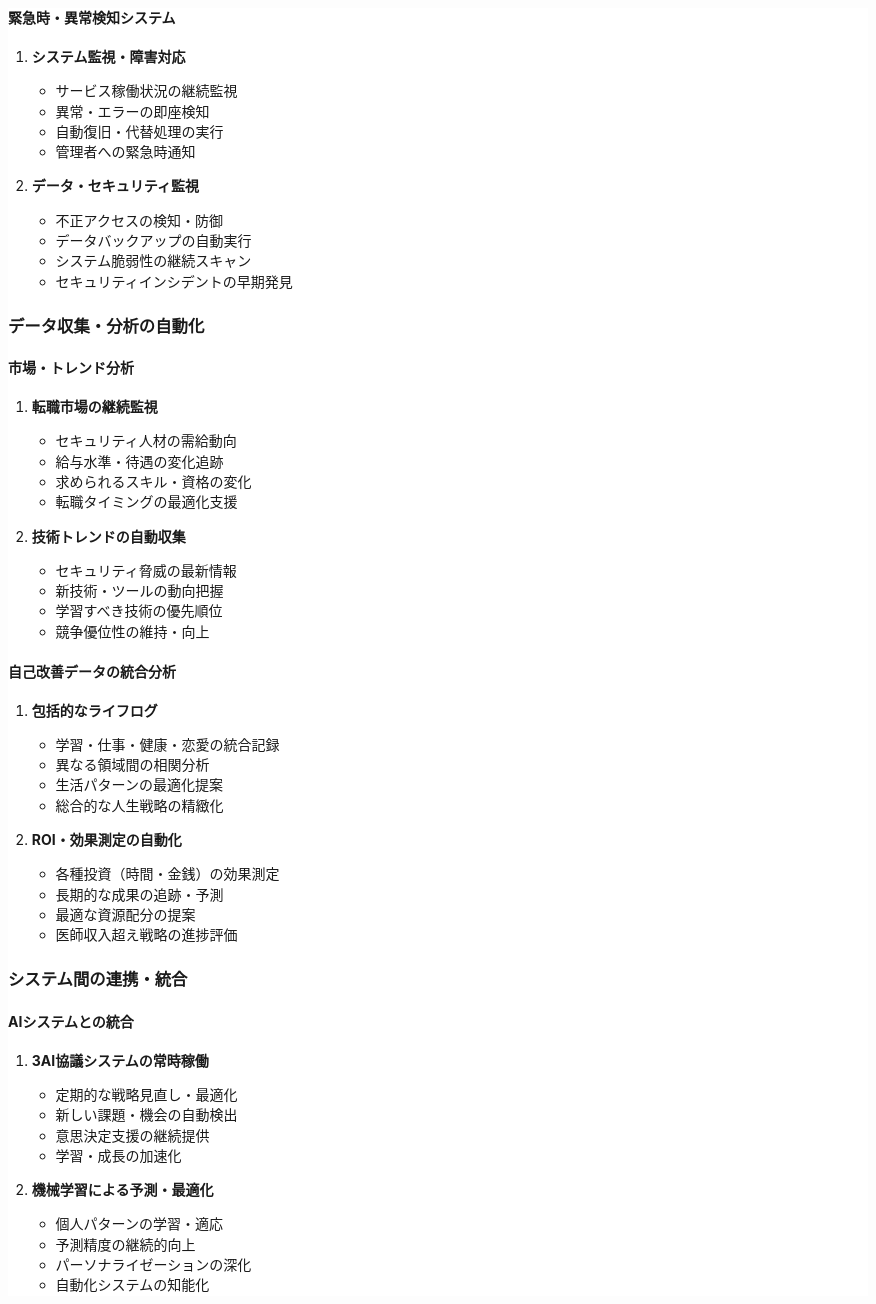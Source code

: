 #### 緊急時・異常検知システム
1. **システム監視・障害対応**
   - サービス稼働状況の継続監視
   - 異常・エラーの即座検知
   - 自動復旧・代替処理の実行
   - 管理者への緊急時通知

2. **データ・セキュリティ監視**
   - 不正アクセスの検知・防御
   - データバックアップの自動実行
   - システム脆弱性の継続スキャン
   - セキュリティインシデントの早期発見

### データ収集・分析の自動化

#### 市場・トレンド分析
1. **転職市場の継続監視**
   - セキュリティ人材の需給動向
   - 給与水準・待遇の変化追跡
   - 求められるスキル・資格の変化
   - 転職タイミングの最適化支援

2. **技術トレンドの自動収集**
   - セキュリティ脅威の最新情報
   - 新技術・ツールの動向把握
   - 学習すべき技術の優先順位
   - 競争優位性の維持・向上

#### 自己改善データの統合分析
1. **包括的なライフログ**
   - 学習・仕事・健康・恋愛の統合記録
   - 異なる領域間の相関分析
   - 生活パターンの最適化提案
   - 総合的な人生戦略の精緻化

2. **ROI・効果測定の自動化**
   - 各種投資（時間・金銭）の効果測定
   - 長期的な成果の追跡・予測
   - 最適な資源配分の提案
   - 医師収入超え戦略の進捗評価

### システム間の連携・統合

#### AIシステムとの統合
1. **3AI協議システムの常時稼働**
   - 定期的な戦略見直し・最適化
   - 新しい課題・機会の自動検出
   - 意思決定支援の継続提供
   - 学習・成長の加速化

2. **機械学習による予測・最適化**
   - 個人パターンの学習・適応
   - 予測精度の継続的向上
   - パーソナライゼーションの深化
   - 自動化システムの知能化
